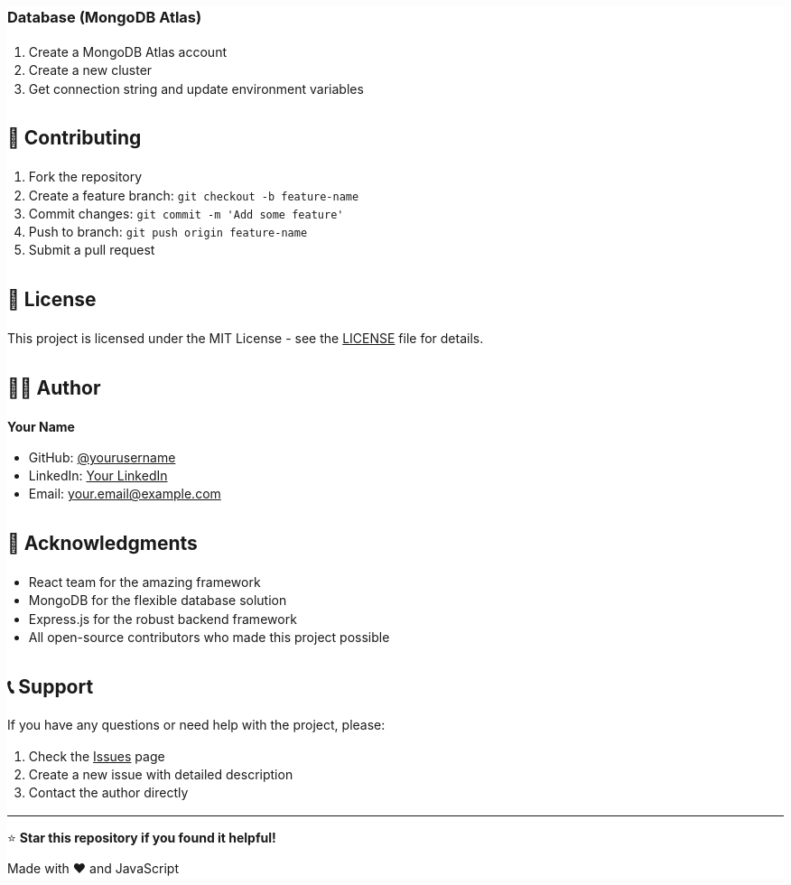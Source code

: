 ### **Database (MongoDB Atlas)**
1. Create a MongoDB Atlas account
2. Create a new cluster
3. Get connection string and update environment variables

## 🤝 Contributing

1. Fork the repository
2. Create a feature branch: `git checkout -b feature-name`
3. Commit changes: `git commit -m 'Add some feature'`
4. Push to branch: `git push origin feature-name`
5. Submit a pull request

## 📝 License

This project is licensed under the MIT License - see the [LICENSE](LICENSE) file for details.

## 👨‍💻 Author

**Your Name**
- GitHub: [@yourusername](https://github.com/yourusername)
- LinkedIn: [Your LinkedIn](https://linkedin.com/in/yourprofile)
- Email: your.email@example.com

## 🙏 Acknowledgments

- React team for the amazing framework
- MongoDB for the flexible database solution
- Express.js for the robust backend framework
- All open-source contributors who made this project possible

## 📞 Support

If you have any questions or need help with the project, please:

1. Check the [Issues](https://github.com/yourusername/expense-tracker/issues) page
2. Create a new issue with detailed description
3. Contact the author directly

---

⭐ **Star this repository if you found it helpful!**

Made with ❤️ and JavaScript
